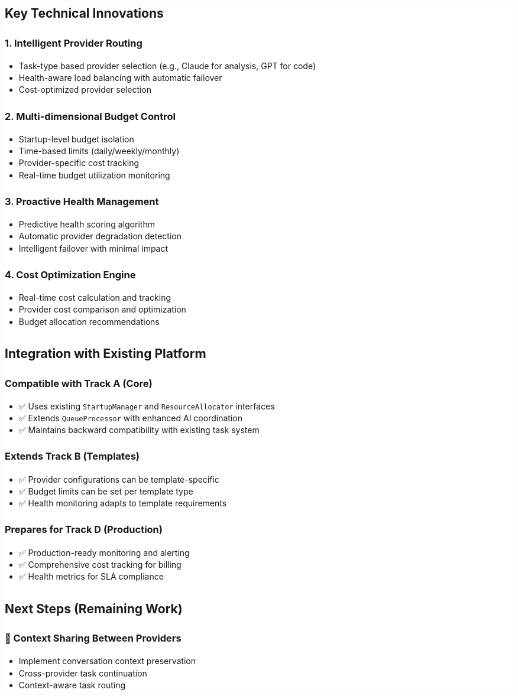 ## Key Technical Innovations

### 1. Intelligent Provider Routing
- Task-type based provider selection (e.g., Claude for analysis, GPT for code)
- Health-aware load balancing with automatic failover
- Cost-optimized provider selection

### 2. Multi-dimensional Budget Control
- Startup-level budget isolation
- Time-based limits (daily/weekly/monthly)
- Provider-specific cost tracking
- Real-time budget utilization monitoring

### 3. Proactive Health Management
- Predictive health scoring algorithm
- Automatic provider degradation detection
- Intelligent failover with minimal impact

### 4. Cost Optimization Engine
- Real-time cost calculation and tracking
- Provider cost comparison and optimization
- Budget allocation recommendations

## Integration with Existing Platform

### Compatible with Track A (Core)
- ✅ Uses existing `StartupManager` and `ResourceAllocator` interfaces
- ✅ Extends `QueueProcessor` with enhanced AI coordination
- ✅ Maintains backward compatibility with existing task system

### Extends Track B (Templates)
- ✅ Provider configurations can be template-specific
- ✅ Budget limits can be set per template type
- ✅ Health monitoring adapts to template requirements

### Prepares for Track D (Production)
- ✅ Production-ready monitoring and alerting
- ✅ Comprehensive cost tracking for billing
- ✅ Health metrics for SLA compliance

## Next Steps (Remaining Work)

### 🔄 Context Sharing Between Providers
- Implement conversation context preservation
- Cross-provider task continuation
- Context-aware task routing
